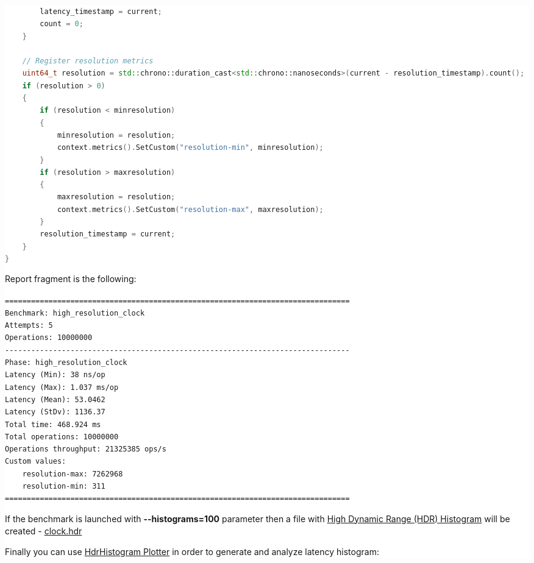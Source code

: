 ```c++
        latency_timestamp = current;
        count = 0;
    }

    // Register resolution metrics
    uint64_t resolution = std::chrono::duration_cast<std::chrono::nanoseconds>(current - resolution_timestamp).count();
    if (resolution > 0)
    {
        if (resolution < minresolution)
        {
            minresolution = resolution;
            context.metrics().SetCustom("resolution-min", minresolution);
        }
        if (resolution > maxresolution)
        {
            maxresolution = resolution;
            context.metrics().SetCustom("resolution-max", maxresolution);
        }
        resolution_timestamp = current;
    }
}
```

Report fragment is the following:
```
===============================================================================
Benchmark: high_resolution_clock
Attempts: 5
Operations: 10000000
-------------------------------------------------------------------------------
Phase: high_resolution_clock
Latency (Min): 38 ns/op
Latency (Max): 1.037 ms/op
Latency (Mean): 53.0462
Latency (StDv): 1136.37
Total time: 468.924 ms
Total operations: 10000000
Operations throughput: 21325385 ops/s
Custom values:
	resolution-max: 7262968
	resolution-min: 311
===============================================================================
```

If the benchmark is launched with **--histograms=100** parameter then a file
with [High Dynamic Range (HDR) Histogram](https://hdrhistogram.github.io/HdrHistogram/)
will be created - [clock.hdr](https://github.com/chronoxor/CppBenchmark/raw/master/images/clock.hdr)

Finally you can use [HdrHistogram Plotter](https://hdrhistogram.github.io/HdrHistogram/plotFiles.html)
in order to generate and analyze latency histogram:
